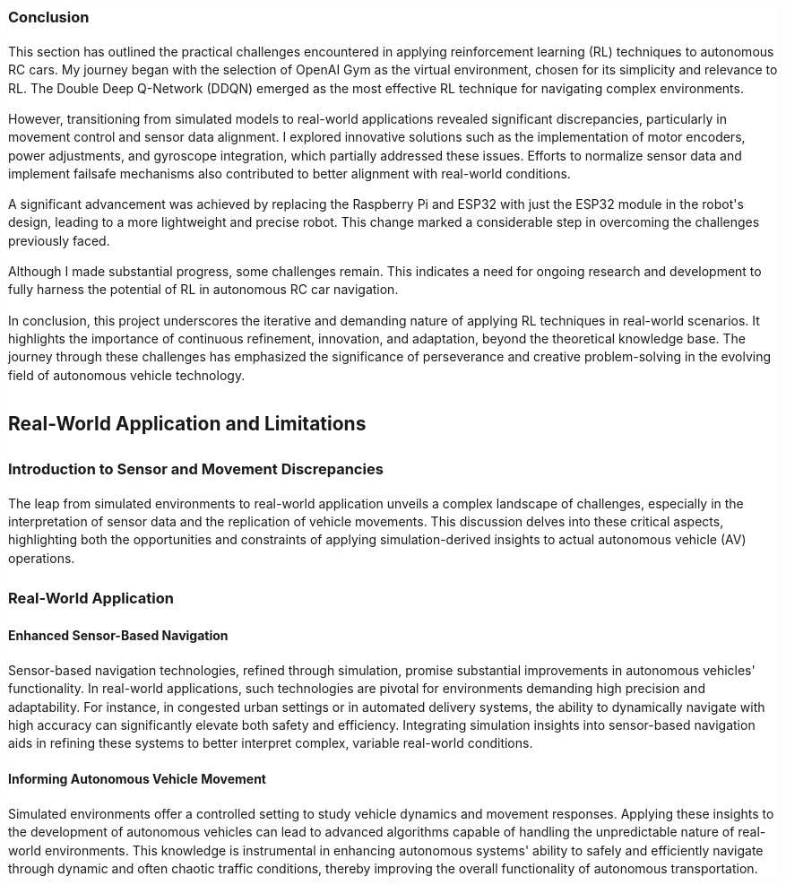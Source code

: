 ### Conclusion

This section has outlined the practical challenges encountered in applying reinforcement learning (RL) techniques to autonomous RC cars. My journey began with the selection of OpenAI Gym as the virtual environment, chosen for its simplicity and relevance to RL. The Double Deep Q-Network (DDQN) emerged as the most effective RL technique for navigating complex environments.

However, transitioning from simulated models to real-world applications revealed significant discrepancies, particularly in movement control and sensor data alignment. I explored innovative solutions such as the implementation of motor encoders, power adjustments, and gyroscope integration, which partially addressed these issues. Efforts to normalize sensor data and implement failsafe mechanisms also contributed to better alignment with real-world conditions.

A significant advancement was achieved by replacing the Raspberry Pi and ESP32 with just the ESP32 module in the robot's design, leading to a more lightweight and precise robot. This change marked a considerable step in overcoming the challenges previously faced.

Although I made substantial progress, some challenges remain. This indicates a need for ongoing research and development to fully harness the potential of RL in autonomous RC car navigation.

In conclusion, this project underscores the iterative and demanding nature of applying RL techniques in real-world scenarios. It highlights the importance of continuous refinement, innovation, and adaptation, beyond the theoretical knowledge base. The journey through these challenges has emphasized the significance of perseverance and creative problem-solving in the evolving field of autonomous vehicle technology.

## Real-World Application and Limitations

### Introduction to Sensor and Movement Discrepancies

The leap from simulated environments to real-world application unveils a complex landscape of challenges, especially in the interpretation of sensor data and the replication of vehicle movements. This discussion delves into these critical aspects, highlighting both the opportunities and constraints of applying simulation-derived insights to actual autonomous vehicle (AV) operations.

### Real-World Application

#### Enhanced Sensor-Based Navigation

Sensor-based navigation technologies, refined through simulation, promise substantial improvements in autonomous vehicles' functionality. In real-world applications, such technologies are pivotal for environments demanding high precision and adaptability. For instance, in congested urban settings or in automated delivery systems, the ability to dynamically navigate with high accuracy can significantly elevate both safety and efficiency. Integrating simulation insights into sensor-based navigation aids in refining these systems to better interpret complex, variable real-world conditions.

#### Informing Autonomous Vehicle Movement

Simulated environments offer a controlled setting to study vehicle dynamics and movement responses. Applying these insights to the development of autonomous vehicles can lead to advanced algorithms capable of handling the unpredictable nature of real-world environments. This knowledge is instrumental in enhancing autonomous systems' ability to safely and efficiently navigate through dynamic and often chaotic traffic conditions, thereby improving the overall functionality of autonomous transportation.
